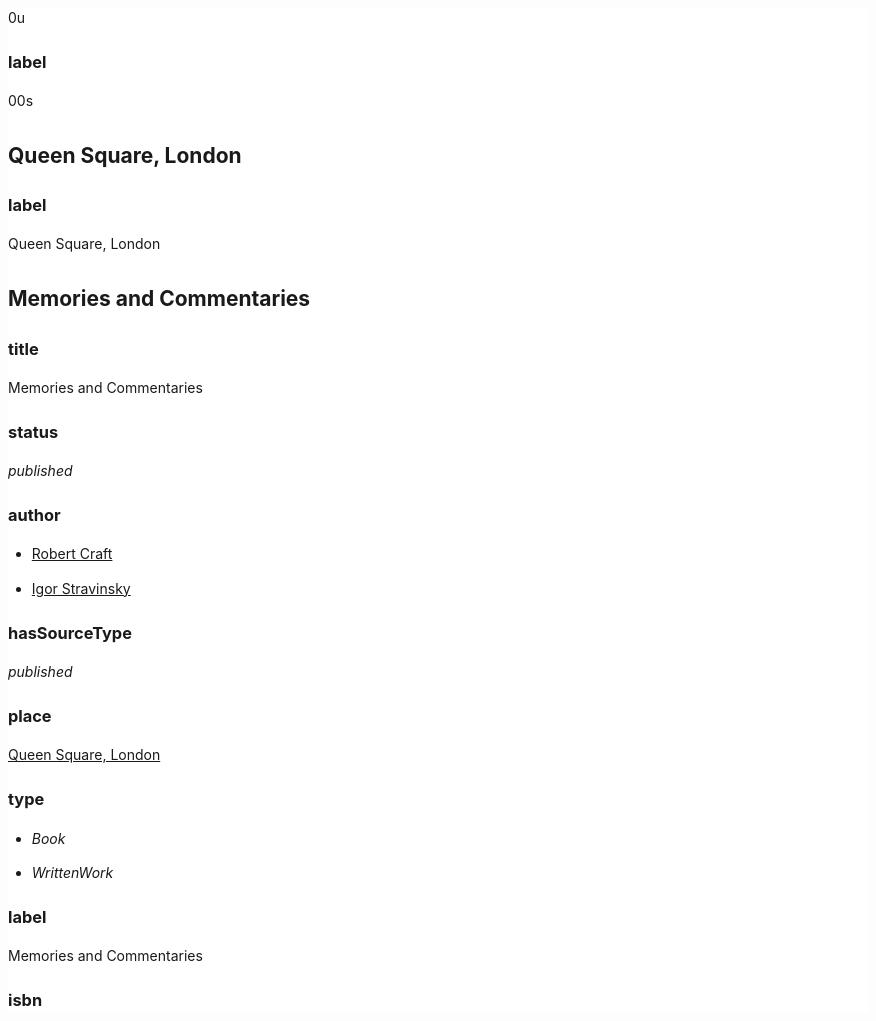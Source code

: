 
0u

### label


00s

## Queen Square, London

### label


Queen Square, London

## Memories and Commentaries

### title


Memories and Commentaries

### status


*published*

### author

 - [Robert Craft](#Robert-Craft)

 - [Igor Stravinsky](#Igor-Stravinsky)

### hasSourceType


*published*

### place


[Queen Square, London](#Queen-Square-London)

### type

 - *Book*

 - *WrittenWork*

### label


Memories and Commentaries

### isbn
